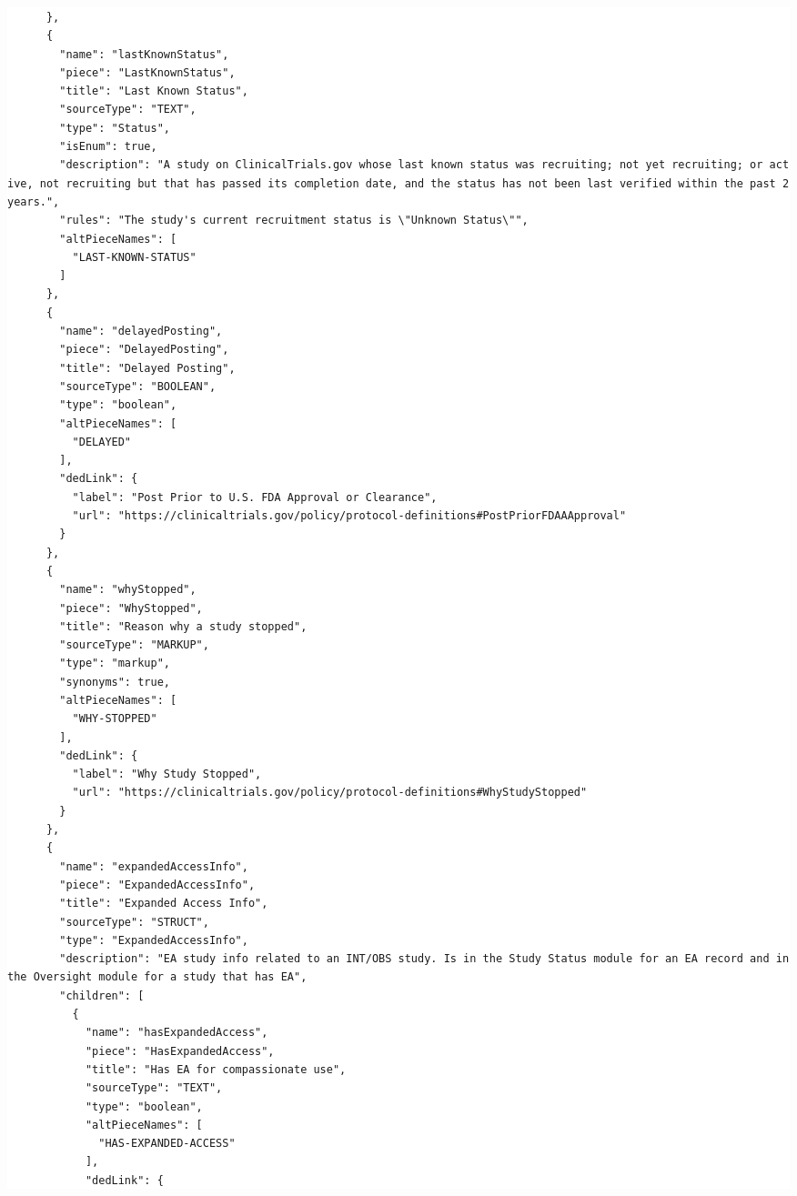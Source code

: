           },
          {
            "name": "lastKnownStatus",
            "piece": "LastKnownStatus",
            "title": "Last Known Status",
            "sourceType": "TEXT",
            "type": "Status",
            "isEnum": true,
            "description": "A study on ClinicalTrials.gov whose last known status was recruiting; not yet recruiting; or active, not recruiting but that has passed its completion date, and the status has not been last verified within the past 2 years.",
            "rules": "The study's current recruitment status is \"Unknown Status\"",
            "altPieceNames": [
              "LAST-KNOWN-STATUS"
            ]
          },
          {
            "name": "delayedPosting",
            "piece": "DelayedPosting",
            "title": "Delayed Posting",
            "sourceType": "BOOLEAN",
            "type": "boolean",
            "altPieceNames": [
              "DELAYED"
            ],
            "dedLink": {
              "label": "Post Prior to U.S. FDA Approval or Clearance",
              "url": "https://clinicaltrials.gov/policy/protocol-definitions#PostPriorFDAAApproval"
            }
          },
          {
            "name": "whyStopped",
            "piece": "WhyStopped",
            "title": "Reason why a study stopped",
            "sourceType": "MARKUP",
            "type": "markup",
            "synonyms": true,
            "altPieceNames": [
              "WHY-STOPPED"
            ],
            "dedLink": {
              "label": "Why Study Stopped",
              "url": "https://clinicaltrials.gov/policy/protocol-definitions#WhyStudyStopped"
            }
          },
          {
            "name": "expandedAccessInfo",
            "piece": "ExpandedAccessInfo",
            "title": "Expanded Access Info",
            "sourceType": "STRUCT",
            "type": "ExpandedAccessInfo",
            "description": "EA study info related to an INT/OBS study. Is in the Study Status module for an EA record and in the Oversight module for a study that has EA",
            "children": [
              {
                "name": "hasExpandedAccess",
                "piece": "HasExpandedAccess",
                "title": "Has EA for compassionate use",
                "sourceType": "TEXT",
                "type": "boolean",
                "altPieceNames": [
                  "HAS-EXPANDED-ACCESS"
                ],
                "dedLink": {